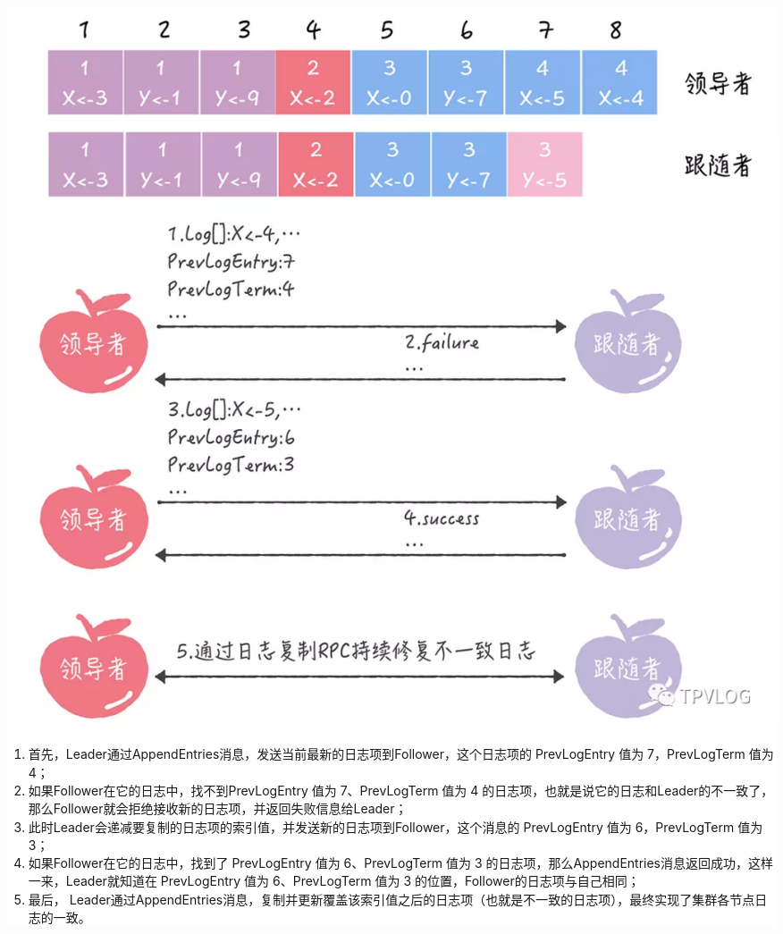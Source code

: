 ![图片](assets/640-1624809398307.webp)

1. 首先，Leader通过AppendEntries消息，发送当前最新的日志项到Follower，这个日志项的 PrevLogEntry 值为 7，PrevLogTerm 值为 4；
2. 如果Follower在它的日志中，找不到PrevLogEntry 值为 7、PrevLogTerm 值为 4 的日志项，也就是说它的日志和Leader的不一致了，那么Follower就会拒绝接收新的日志项，并返回失败信息给Leader；
3. 此时Leader会递减要复制的日志项的索引值，并发送新的日志项到Follower，这个消息的 PrevLogEntry 值为 6，PrevLogTerm 值为 3；
4. 如果Follower在它的日志中，找到了 PrevLogEntry 值为 6、PrevLogTerm 值为 3 的日志项，那么AppendEntries消息返回成功，这样一来，Leader就知道在 PrevLogEntry 值为 6、PrevLogTerm 值为 3 的位置，Follower的日志项与自己相同；
5. 最后， Leader通过AppendEntries消息，复制并更新覆盖该索引值之后的日志项（也就是不一致的日志项），最终实现了集群各节点日志的一致。


